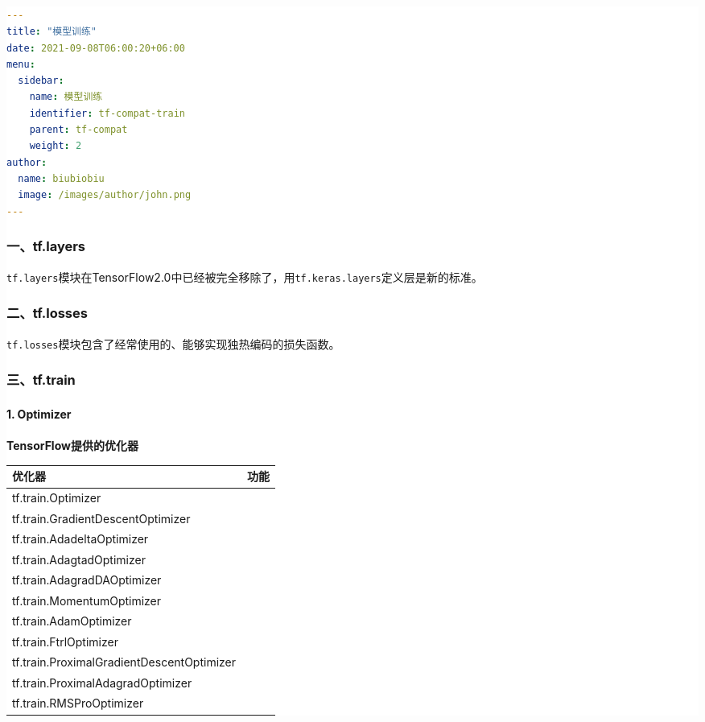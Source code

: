 ```yaml
---
title: "模型训练"
date: 2021-09-08T06:00:20+06:00
menu:
  sidebar:
    name: 模型训练
    identifier: tf-compat-train
    parent: tf-compat
    weight: 2
author:
  name: biubiobiu
  image: /images/author/john.png
---
```


### 一、tf.layers

`tf.layers`模块在TensorFlow2.0中已经被完全移除了，用`tf.keras.layers`定义层是新的标准。</br>




### 二、tf.losses

`tf.losses`模块包含了经常使用的、能够实现独热编码的损失函数。



### 三、tf.train

#### 1. Optimizer

**TensorFlow提供的优化器**

|优化器|功能|
|:---|:---|
|tf.train.Optimizer                       ||
|tf.train.GradientDescentOptimizer        ||
|tf.train.AdadeltaOptimizer               ||
|tf.train.AdagtadOptimizer                ||
|tf.train.AdagradDAOptimizer              ||
|tf.train.MomentumOptimizer               ||
|tf.train.AdamOptimizer                   ||
|tf.train.FtrlOptimizer                   ||
|tf.train.ProximalGradientDescentOptimizer||
|tf.train.ProximalAdagradOptimizer        ||
|tf.train.RMSProOptimizer                 ||
